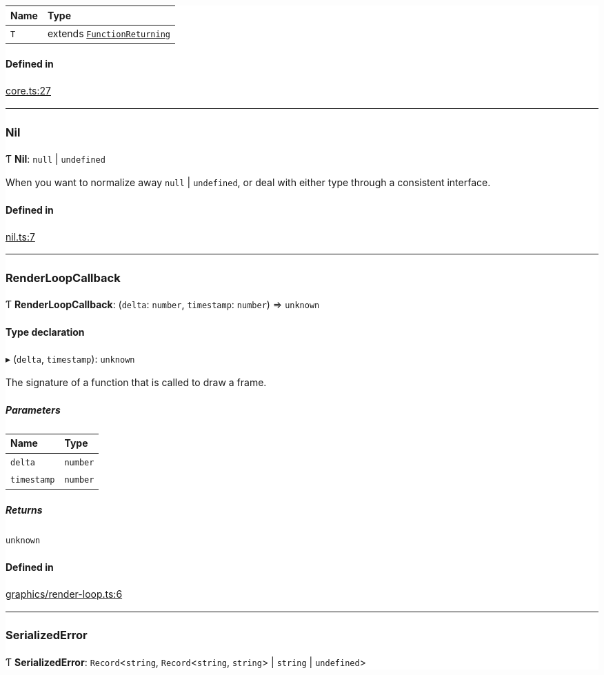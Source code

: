| Name | Type                                                        |
| :--- | :---------------------------------------------------------- |
| `T`  | extends [`FunctionReturning`](modules.md#functionreturning) |

#### Defined in

[core.ts:27](https://github.com/oliversalzburg/js-utils/blob/d0ad1f9/source/core.ts#L27)

---

### Nil

Ƭ **Nil**: `null` \| `undefined`

When you want to normalize away `null` | `undefined`, or deal
with either type through a consistent interface.

#### Defined in

[nil.ts:7](https://github.com/oliversalzburg/js-utils/blob/d0ad1f9/source/nil.ts#L7)

---

### RenderLoopCallback

Ƭ **RenderLoopCallback**: (`delta`: `number`, `timestamp`: `number`) => `unknown`

#### Type declaration

▸ (`delta`, `timestamp`): `unknown`

The signature of a function that is called to draw a frame.

##### Parameters

| Name        | Type     |
| :---------- | :------- |
| `delta`     | `number` |
| `timestamp` | `number` |

##### Returns

`unknown`

#### Defined in

[graphics/render-loop.ts:6](https://github.com/oliversalzburg/js-utils/blob/d0ad1f9/source/graphics/render-loop.ts#L6)

---

### SerializedError

Ƭ **SerializedError**: `Record`\<`string`, `Record`\<`string`, `string`\> \| `string` \| `undefined`\>
